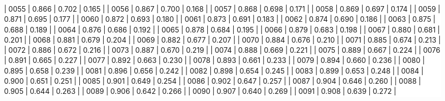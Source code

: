 | 0055 | 0.866 | 0.702 | 0.165 |
| 0056 | 0.867 | 0.700 | 0.168 |
| 0057 | 0.868 | 0.698 | 0.171 |
| 0058 | 0.869 | 0.697 | 0.174 |
| 0059 | 0.871 | 0.695 | 0.177 |
| 0060 | 0.872 | 0.693 | 0.180 |
| 0061 | 0.873 | 0.691 | 0.183 |
| 0062 | 0.874 | 0.690 | 0.186 |
| 0063 | 0.875 | 0.688 | 0.189 |
| 0064 | 0.876 | 0.686 | 0.192 |
| 0065 | 0.878 | 0.684 | 0.195 |
| 0066 | 0.879 | 0.683 | 0.198 |
| 0067 | 0.880 | 0.681 | 0.201 |
| 0068 | 0.881 | 0.679 | 0.204 |
| 0069 | 0.882 | 0.677 | 0.207 |
| 0070 | 0.884 | 0.676 | 0.210 |
| 0071 | 0.885 | 0.674 | 0.213 |
| 0072 | 0.886 | 0.672 | 0.216 |
| 0073 | 0.887 | 0.670 | 0.219 |
| 0074 | 0.888 | 0.669 | 0.221 |
| 0075 | 0.889 | 0.667 | 0.224 |
| 0076 | 0.891 | 0.665 | 0.227 |
| 0077 | 0.892 | 0.663 | 0.230 |
| 0078 | 0.893 | 0.661 | 0.233 |
| 0079 | 0.894 | 0.660 | 0.236 |
| 0080 | 0.895 | 0.658 | 0.239 |
| 0081 | 0.896 | 0.656 | 0.242 |
| 0082 | 0.898 | 0.654 | 0.245 |
| 0083 | 0.899 | 0.653 | 0.248 |
| 0084 | 0.900 | 0.651 | 0.251 |
| 0085 | 0.901 | 0.649 | 0.254 |
| 0086 | 0.902 | 0.647 | 0.257 |
| 0087 | 0.904 | 0.646 | 0.260 |
| 0088 | 0.905 | 0.644 | 0.263 |
| 0089 | 0.906 | 0.642 | 0.266 |
| 0090 | 0.907 | 0.640 | 0.269 |
| 0091 | 0.908 | 0.639 | 0.272 |